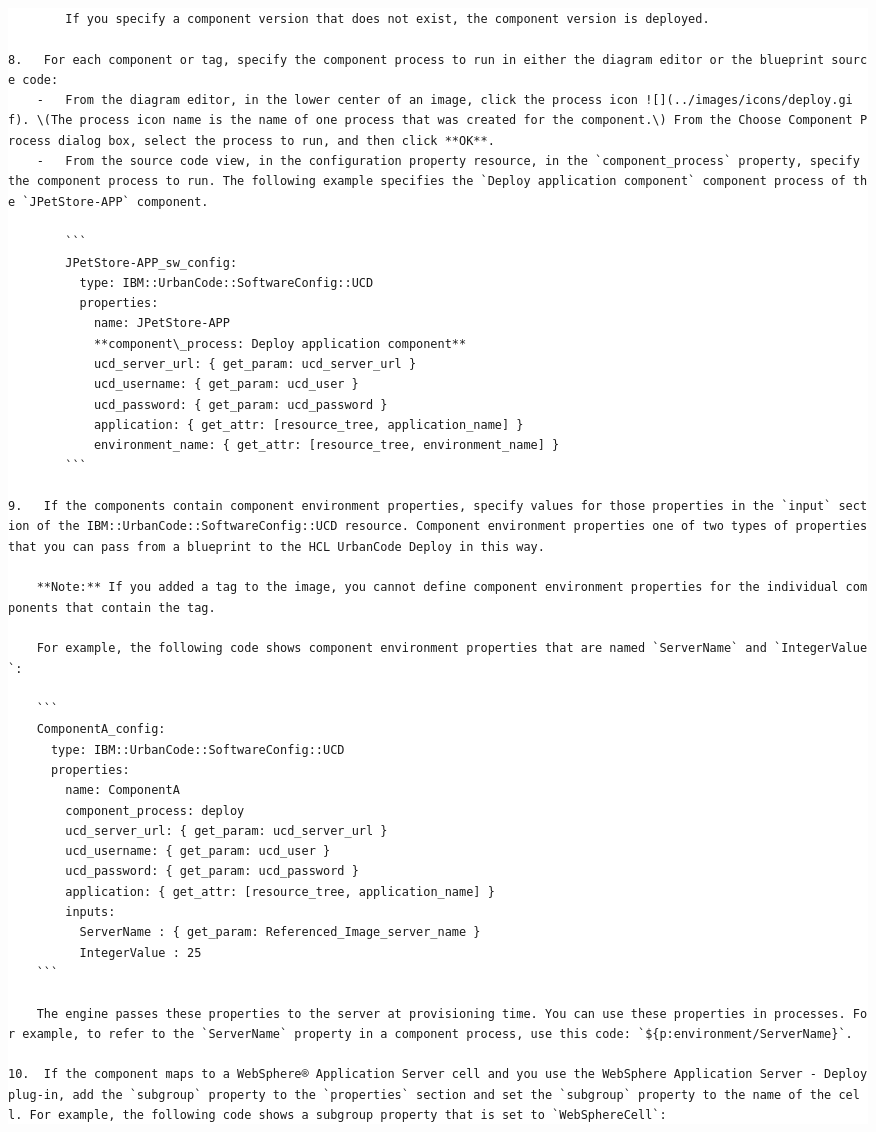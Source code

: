             If you specify a component version that does not exist, the component version is deployed.

    8.   For each component or tag, specify the component process to run in either the diagram editor or the blueprint source code: 
        -   From the diagram editor, in the lower center of an image, click the process icon ![](../images/icons/deploy.gif). \(The process icon name is the name of one process that was created for the component.\) From the Choose Component Process dialog box, select the process to run, and then click **OK**.
        -   From the source code view, in the configuration property resource, in the `component_process` property, specify the component process to run. The following example specifies the `Deploy application component` component process of the `JPetStore-APP` component.

            ```
            JPetStore-APP_sw_config:
              type: IBM::UrbanCode::SoftwareConfig::UCD
              properties: 
                name: JPetStore-APP
                **component\_process: Deploy application component**
                ucd_server_url: { get_param: ucd_server_url } 
                ucd_username: { get_param: ucd_user }
                ucd_password: { get_param: ucd_password }
                application: { get_attr: [resource_tree, application_name] }
                environment_name: { get_attr: [resource_tree, environment_name] }
            ```

    9.   If the components contain component environment properties, specify values for those properties in the `input` section of the IBM::UrbanCode::SoftwareConfig::UCD resource. Component environment properties one of two types of properties that you can pass from a blueprint to the HCL UrbanCode Deploy in this way.

        **Note:** If you added a tag to the image, you cannot define component environment properties for the individual components that contain the tag.

        For example, the following code shows component environment properties that are named `ServerName` and `IntegerValue`:

        ```
        ComponentA_config:
          type: IBM::UrbanCode::SoftwareConfig::UCD
          properties: 
            name: ComponentA
            component_process: deploy
            ucd_server_url: { get_param: ucd_server_url } 
            ucd_username: { get_param: ucd_user }
            ucd_password: { get_param: ucd_password }
            application: { get_attr: [resource_tree, application_name] }
            inputs:
              ServerName : { get_param: Referenced_Image_server_name }
              IntegerValue : 25
        ```

        The engine passes these properties to the server at provisioning time. You can use these properties in processes. For example, to refer to the `ServerName` property in a component process, use this code: `${p:environment/ServerName}`.

    10.  If the component maps to a WebSphere® Application Server cell and you use the WebSphere Application Server - Deploy plug-in, add the `subgroup` property to the `properties` section and set the `subgroup` property to the name of the cell. For example, the following code shows a subgroup property that is set to `WebSphereCell`:
